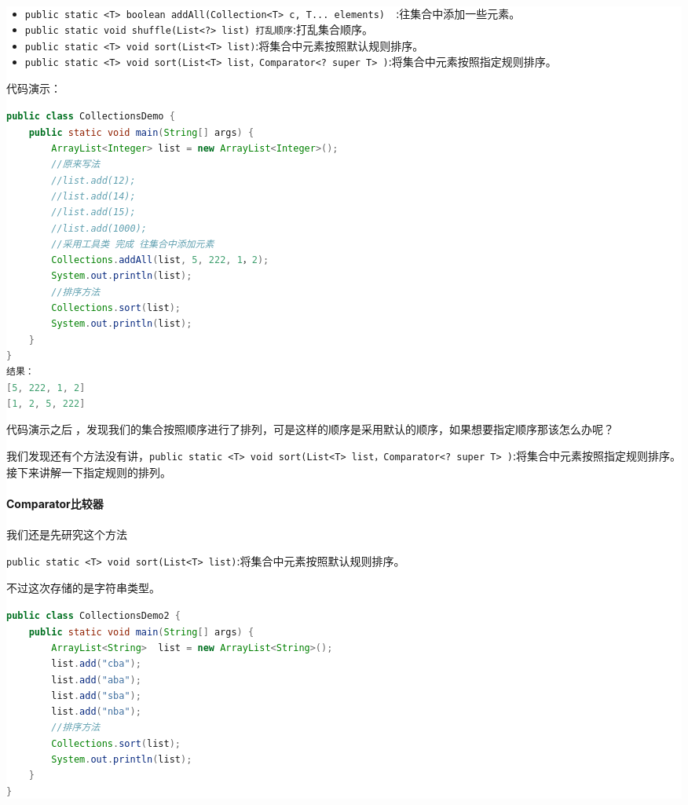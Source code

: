 - `public static <T> boolean addAll(Collection<T> c, T... elements)  `:往集合中添加一些元素。
- `public static void shuffle(List<?> list) 打乱顺序`:打乱集合顺序。
- `public static <T> void sort(List<T> list)`:将集合中元素按照默认规则排序。
- `public static <T> void sort(List<T> list，Comparator<? super T> )`:将集合中元素按照指定规则排序。

代码演示：

```java
public class CollectionsDemo {
    public static void main(String[] args) {
        ArrayList<Integer> list = new ArrayList<Integer>();
        //原来写法
        //list.add(12);
        //list.add(14);
        //list.add(15);
        //list.add(1000);
        //采用工具类 完成 往集合中添加元素  
        Collections.addAll(list, 5, 222, 1，2);
        System.out.println(list);
        //排序方法 
        Collections.sort(list);
        System.out.println(list);
    }
}
结果：
[5, 222, 1, 2]
[1, 2, 5, 222]
```

代码演示之后 ，发现我们的集合按照顺序进行了排列，可是这样的顺序是采用默认的顺序，如果想要指定顺序那该怎么办呢？

我们发现还有个方法没有讲，`public static <T> void sort(List<T> list，Comparator<? super T> )`:将集合中元素按照指定规则排序。接下来讲解一下指定规则的排列。

#### Comparator比较器

我们还是先研究这个方法

`public static <T> void sort(List<T> list)`:将集合中元素按照默认规则排序。

不过这次存储的是字符串类型。

```java
public class CollectionsDemo2 {
    public static void main(String[] args) {
        ArrayList<String>  list = new ArrayList<String>();
        list.add("cba");
        list.add("aba");
        list.add("sba");
        list.add("nba");
        //排序方法
        Collections.sort(list);
        System.out.println(list);
    }
}
```
